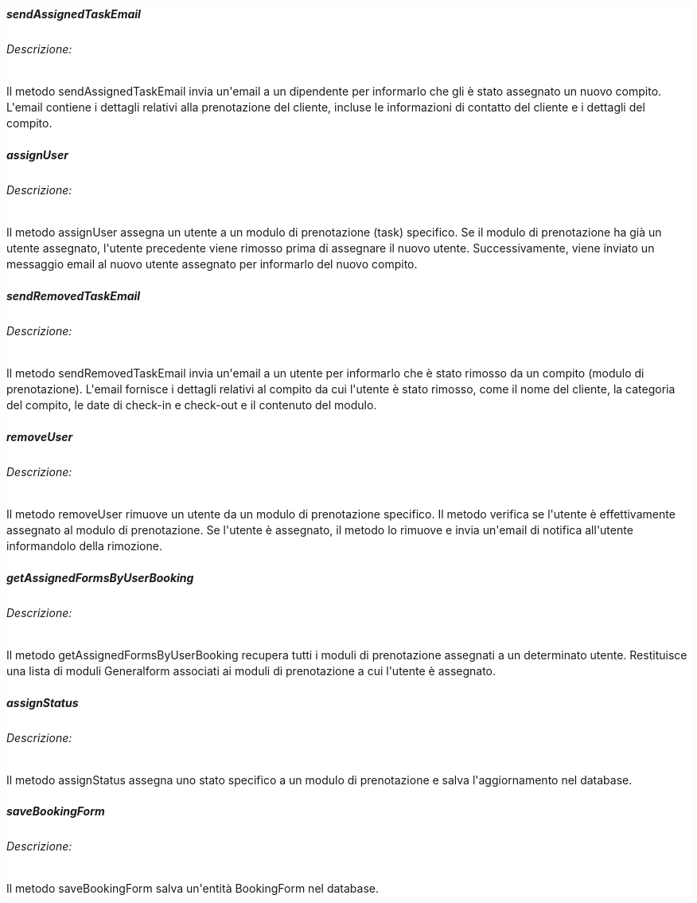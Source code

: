 ##### sendAssignedTaskEmail
###### Descrizione:
Il metodo sendAssignedTaskEmail invia un'email a un dipendente per informarlo che gli è stato assegnato un nuovo compito. L'email contiene i dettagli relativi alla prenotazione del cliente, incluse le informazioni di contatto del cliente e i dettagli del compito.

##### assignUser
###### Descrizione:
Il metodo assignUser assegna un utente a un modulo di prenotazione (task) specifico. Se il modulo di prenotazione ha già un utente assegnato, l'utente precedente viene rimosso prima di assegnare il nuovo utente. Successivamente, viene inviato un messaggio email al nuovo utente assegnato per informarlo del nuovo compito.

##### sendRemovedTaskEmail
###### Descrizione:
Il metodo sendRemovedTaskEmail invia un'email a un utente per informarlo che è stato rimosso da un compito (modulo di prenotazione). L'email fornisce i dettagli relativi al compito da cui l'utente è stato rimosso, come il nome del cliente, la categoria del compito, le date di check-in e check-out e il contenuto del modulo.

##### removeUser
###### Descrizione:
Il metodo removeUser rimuove un utente da un modulo di prenotazione specifico. Il metodo verifica se l'utente è effettivamente assegnato al modulo di prenotazione. Se l'utente è assegnato, il metodo lo rimuove e invia un'email di notifica all'utente informandolo della rimozione.

##### getAssignedFormsByUserBooking
###### Descrizione:
Il metodo getAssignedFormsByUserBooking recupera tutti i moduli di prenotazione assegnati a un determinato utente. Restituisce una lista di moduli Generalform associati ai moduli di prenotazione a cui l'utente è assegnato.

##### assignStatus
###### Descrizione:
Il metodo assignStatus assegna uno stato specifico a un modulo di prenotazione e salva l'aggiornamento nel database.

##### saveBookingForm
###### Descrizione:
Il metodo saveBookingForm salva un'entità BookingForm nel database.
